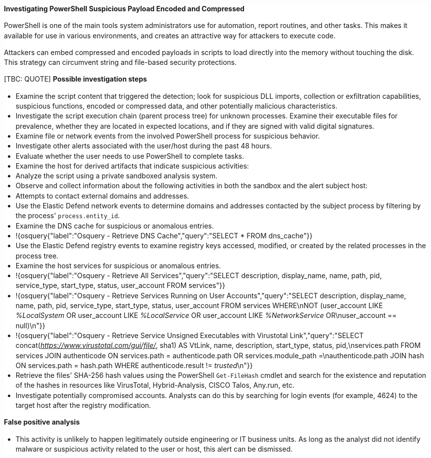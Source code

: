 **Investigating PowerShell Suspicious Payload Encoded and Compressed**

PowerShell is one of the main tools system administrators use for automation, report routines, and other tasks. This makes it available for use in various environments, and creates an attractive way for attackers to execute code.

Attackers can embed compressed and encoded payloads in scripts to load directly into the memory without touching the disk. This strategy can circumvent string and file-based security protections.

[TBC: QUOTE]
**Possible investigation steps**

* Examine the script content that triggered the detection; look for suspicious DLL imports, collection or exfiltration capabilities, suspicious functions, encoded or compressed data, and other potentially malicious characteristics.
* Investigate the script execution chain (parent process tree) for unknown processes. Examine their executable files for prevalence, whether they are located in expected locations, and if they are signed with valid digital signatures.
* Examine file or network events from the involved PowerShell process for suspicious behavior.
* Investigate other alerts associated with the user/host during the past 48 hours.
* Evaluate whether the user needs to use PowerShell to complete tasks.
* Examine the host for derived artifacts that indicate suspicious activities:
* Analyze the script using a private sandboxed analysis system.
* Observe and collect information about the following activities in both the sandbox and the alert subject host:
* Attempts to contact external domains and addresses.
* Use the Elastic Defend network events to determine domains and addresses contacted by the subject process by filtering by the process' `process.entity_id`.
* Examine the DNS cache for suspicious or anomalous entries.
* !{osquery{"label":"Osquery - Retrieve DNS Cache","query":"SELECT * FROM dns_cache"}}
* Use the Elastic Defend registry events to examine registry keys accessed, modified, or created by the related processes in the process tree.
* Examine the host services for suspicious or anomalous entries.
* !{osquery{"label":"Osquery - Retrieve All Services","query":"SELECT description, display_name, name, path, pid, service_type, start_type, status, user_account FROM services"}}
* !{osquery{"label":"Osquery - Retrieve Services Running on User Accounts","query":"SELECT description, display_name, name, path, pid, service_type, start_type, status, user_account FROM services WHERE\nNOT (user_account LIKE *%LocalSystem* OR user_account LIKE *%LocalService* OR user_account LIKE *%NetworkService* OR\nuser_account == null)\n"}}
* !{osquery{"label":"Osquery - Retrieve Service Unsigned Executables with Virustotal Link","query":"SELECT concat(*https://www.virustotal.com/gui/file/*, sha1) AS VtLink, name, description, start_type, status, pid,\nservices.path FROM services JOIN authenticode ON services.path = authenticode.path OR services.module_path =\nauthenticode.path JOIN hash ON services.path = hash.path WHERE authenticode.result != *trusted*\n"}}
* Retrieve the files' SHA-256 hash values using the PowerShell `Get-FileHash` cmdlet and search for the existence and reputation of the hashes in resources like VirusTotal, Hybrid-Analysis, CISCO Talos, Any.run, etc.
* Investigate potentially compromised accounts. Analysts can do this by searching for login events (for example, 4624) to the target host after the registry modification.

**False positive analysis**

* This activity is unlikely to happen legitimately outside engineering or IT business units. As long as the analyst did not identify malware or suspicious activity related to the user or host, this alert can be dismissed.
